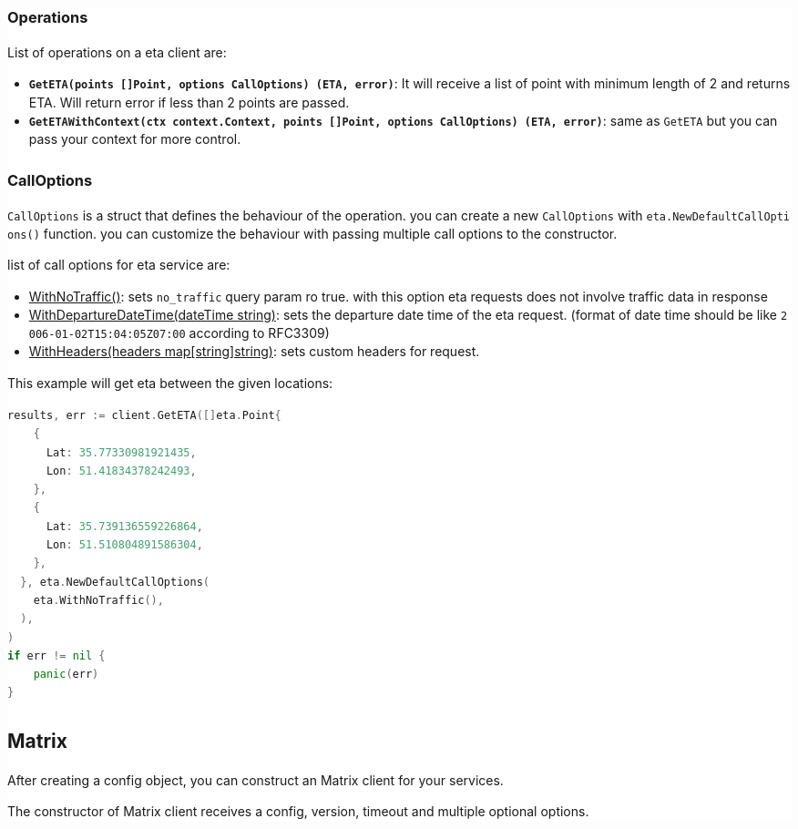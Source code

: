 ### Operations

List of operations on a eta client are:

+ **`GetETA(points []Point, options CallOptions) (ETA, error)`**:
  It will receive a list of point with minimum length of 2 and returns ETA. Will return error if less than 2 points are
  passed.
+ **`GetETAWithContext(ctx context.Context, points []Point, options CallOptions) (ETA, error)`**:
  same as `GetETA` but you can pass your context for more control.

### CallOptions

`CallOptions` is a struct that defines the behaviour of the operation. you can create a new `CallOptions`
with `eta.NewDefaultCallOptions()`
function. you can customize the behaviour with passing multiple call options to the constructor.

list of call options for eta service are:

+ [WithNoTraffic()](#): sets `no_traffic` query param ro true. with this option eta requests does not involve traffic
  data in response
+ [WithDepartureDateTime(dateTime string)](#): sets the departure date time of the eta request. (format of date time
  should be like `2006-01-02T15:04:05Z07:00` according to RFC3309)
+ [WithHeaders(headers map[string]string)](#): sets custom headers for request.

This example will get eta between the given locations:

```go
results, err := client.GetETA([]eta.Point{
    {
      Lat: 35.77330981921435,
      Lon: 51.41834378242493,
    },
    {
      Lat: 35.739136559226864,
      Lon: 51.510804891586304,
    },
  }, eta.NewDefaultCallOptions(
    eta.WithNoTraffic(),
  ),
)
if err != nil {
    panic(err)
}
```

## Matrix

After creating a config object, you can construct an Matrix client for your services.

The constructor of Matrix client receives a config, version, timeout and multiple optional options.
